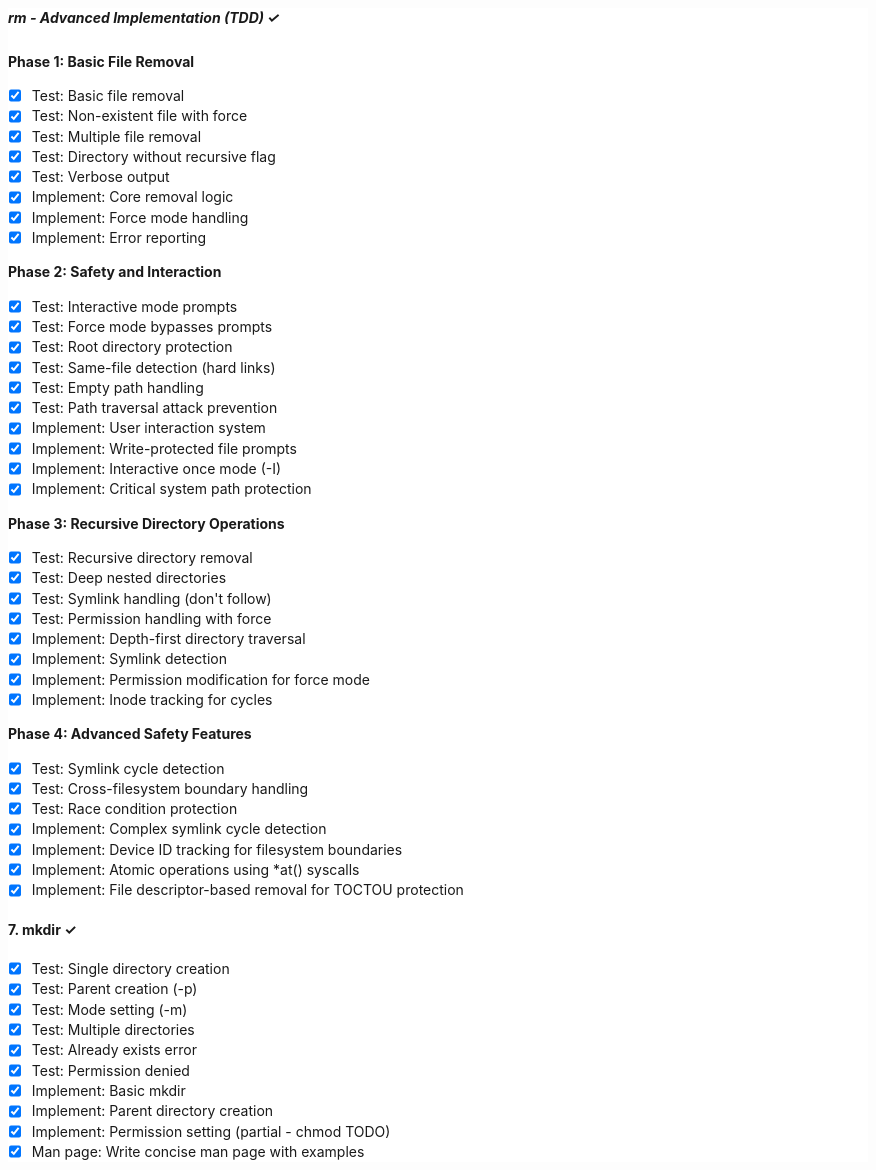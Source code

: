 ##### rm - Advanced Implementation (TDD) ✓
**Phase 1: Basic File Removal**
- [x] Test: Basic file removal
- [x] Test: Non-existent file with force
- [x] Test: Multiple file removal
- [x] Test: Directory without recursive flag
- [x] Test: Verbose output
- [x] Implement: Core removal logic
- [x] Implement: Force mode handling
- [x] Implement: Error reporting

**Phase 2: Safety and Interaction**
- [x] Test: Interactive mode prompts
- [x] Test: Force mode bypasses prompts
- [x] Test: Root directory protection
- [x] Test: Same-file detection (hard links)
- [x] Test: Empty path handling
- [x] Test: Path traversal attack prevention
- [x] Implement: User interaction system
- [x] Implement: Write-protected file prompts
- [x] Implement: Interactive once mode (-I)
- [x] Implement: Critical system path protection

**Phase 3: Recursive Directory Operations**
- [x] Test: Recursive directory removal
- [x] Test: Deep nested directories
- [x] Test: Symlink handling (don't follow)
- [x] Test: Permission handling with force
- [x] Implement: Depth-first directory traversal
- [x] Implement: Symlink detection
- [x] Implement: Permission modification for force mode
- [x] Implement: Inode tracking for cycles

**Phase 4: Advanced Safety Features**
- [x] Test: Symlink cycle detection
- [x] Test: Cross-filesystem boundary handling
- [x] Test: Race condition protection
- [x] Implement: Complex symlink cycle detection
- [x] Implement: Device ID tracking for filesystem boundaries
- [x] Implement: Atomic operations using *at() syscalls
- [x] Implement: File descriptor-based removal for TOCTOU protection

#### 7. mkdir ✓
- [x] Test: Single directory creation
- [x] Test: Parent creation (-p)
- [x] Test: Mode setting (-m)
- [x] Test: Multiple directories
- [x] Test: Already exists error
- [x] Test: Permission denied
- [x] Implement: Basic mkdir
- [x] Implement: Parent directory creation
- [x] Implement: Permission setting (partial - chmod TODO)
- [x] Man page: Write concise man page with examples
